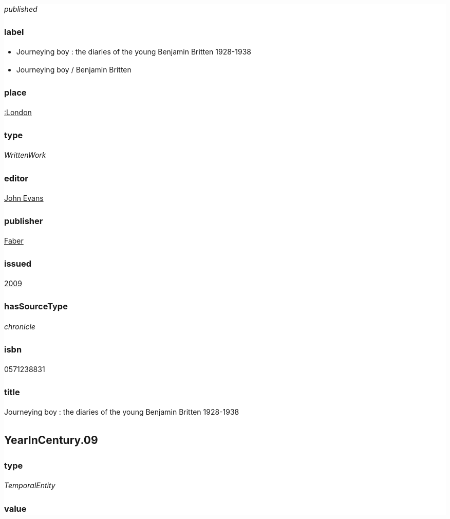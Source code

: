 *published*

### label

 - Journeying boy : the diaries of the young Benjamin Britten 1928-1938

 - Journeying boy / Benjamin Britten

### place


[:London](#-London)

### type


*WrittenWork*

### editor


[John Evans](#John-Evans)

### publisher


[Faber](#Faber)

### issued


[2009](#2009)

### hasSourceType


*chronicle*

### isbn


0571238831

### title


Journeying boy : the diaries of the young Benjamin Britten 1928-1938

## YearInCentury.09

### type


*TemporalEntity*

### value
